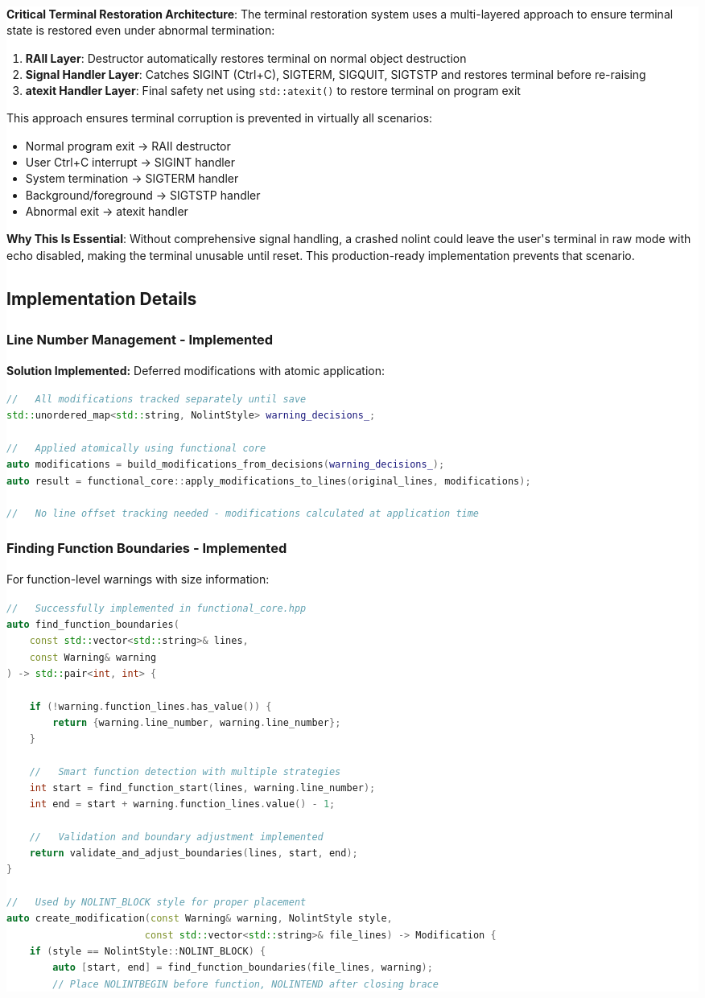 **Critical Terminal Restoration Architecture**:
The terminal restoration system uses a multi-layered approach to ensure terminal state is restored even under abnormal termination:

1. **RAII Layer**: Destructor automatically restores terminal on normal object destruction
2. **Signal Handler Layer**: Catches SIGINT (Ctrl+C), SIGTERM, SIGQUIT, SIGTSTP and restores terminal before re-raising
3. **atexit Handler Layer**: Final safety net using `std::atexit()` to restore terminal on program exit

This approach ensures terminal corruption is prevented in virtually all scenarios:
- Normal program exit → RAII destructor
- User Ctrl+C interrupt → SIGINT handler  
- System termination → SIGTERM handler
- Background/foreground → SIGTSTP handler
- Abnormal exit → atexit handler

**Why This Is Essential**: Without comprehensive signal handling, a crashed nolint could leave the user's terminal in raw mode with echo disabled, making the terminal unusable until reset. This production-ready implementation prevents that scenario.

## Implementation Details

### Line Number Management -   Implemented

**Solution Implemented:** Deferred modifications with atomic application:
```cpp
//   All modifications tracked separately until save
std::unordered_map<std::string, NolintStyle> warning_decisions_;

//   Applied atomically using functional core
auto modifications = build_modifications_from_decisions(warning_decisions_);
auto result = functional_core::apply_modifications_to_lines(original_lines, modifications);

//   No line offset tracking needed - modifications calculated at application time
```

### Finding Function Boundaries -   Implemented

For function-level warnings with size information:

```cpp
//   Successfully implemented in functional_core.hpp
auto find_function_boundaries(
    const std::vector<std::string>& lines,
    const Warning& warning
) -> std::pair<int, int> {
    
    if (!warning.function_lines.has_value()) {
        return {warning.line_number, warning.line_number};
    }
    
    //   Smart function detection with multiple strategies
    int start = find_function_start(lines, warning.line_number);
    int end = start + warning.function_lines.value() - 1;
    
    //   Validation and boundary adjustment implemented
    return validate_and_adjust_boundaries(lines, start, end);
}

//   Used by NOLINT_BLOCK style for proper placement
auto create_modification(const Warning& warning, NolintStyle style, 
                        const std::vector<std::string>& file_lines) -> Modification {
    if (style == NolintStyle::NOLINT_BLOCK) {
        auto [start, end] = find_function_boundaries(file_lines, warning);
        // Place NOLINTBEGIN before function, NOLINTEND after closing brace
```